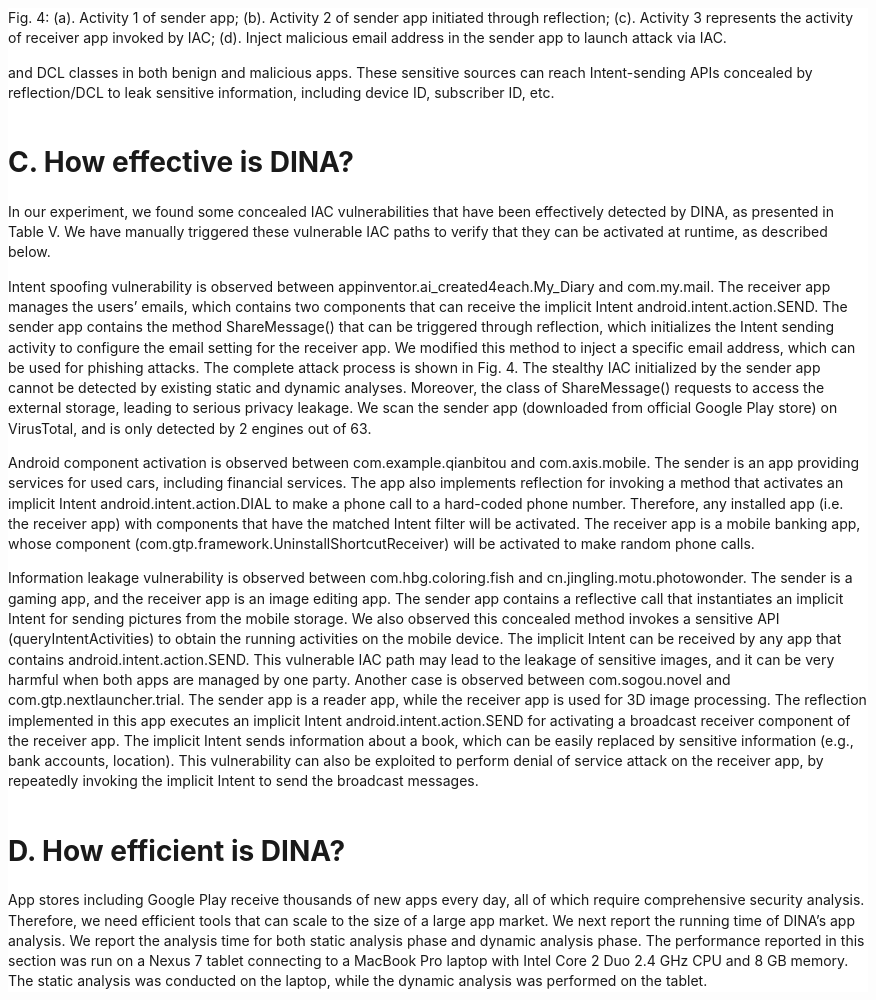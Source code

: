 Fig. 4: (a). Activity 1 of sender app; (b). Activity 2 of sender app initiated through reflection; (c). Activity 3 represents the activity of receiver app invoked by IAC; (d). Inject malicious email address in the sender app to launch attack via IAC.

and DCL classes in both benign and malicious apps. These sensitive sources can reach Intent-sending APIs concealed by reflection/DCL to leak sensitive information, including device ID, subscriber ID, etc.

# C. How effective is DINA?

In our experiment, we found some concealed IAC vulnerabilities that have been effectively detected by DINA, as presented in Table V. We have manually triggered these vulnerable IAC paths to verify that they can be activated at runtime, as described below.

Intent spoofing vulnerability is observed between appinventor.ai_created4each.My_Diary and com.my.mail. The receiver app manages the users’ emails, which contains two components that can receive the implicit Intent android.intent.action.SEND. The sender app contains the method ShareMessage() that can be triggered through reflection, which initializes the Intent sending activity to configure the email setting for the receiver app. We modified this method to inject a specific email address, which can be used for phishing attacks. The complete attack process is shown in Fig. 4. The stealthy IAC initialized by the sender app cannot be detected by existing static and dynamic analyses. Moreover, the class of ShareMessage() requests to access the external storage, leading to serious privacy leakage. We scan the sender app (downloaded from official Google Play store) on VirusTotal, and is only detected by 2 engines out of 63.

Android component activation is observed between com.example.qianbitou and com.axis.mobile. The sender is an app providing services for used cars, including financial services. The app also implements reflection for invoking a method that activates an implicit Intent android.intent.action.DIAL to make a phone call to a hard-coded phone number. Therefore, any installed app (i.e. the receiver app) with components that have the matched Intent filter will be activated. The receiver app is a mobile banking app, whose component (com.gtp.framework.UninstallShortcutReceiver) will be activated to make random phone calls.

Information leakage vulnerability is observed between com.hbg.coloring.fish and cn.jingling.motu.photowonder. The sender is a gaming app, and the receiver app is an image editing app. The sender app contains a reflective call that instantiates an implicit Intent for sending pictures from the mobile storage. We also observed this concealed method invokes a sensitive API (queryIntentActivities) to obtain the running activities on the mobile device. The implicit Intent can be received by any app that contains android.intent.action.SEND. This vulnerable IAC path may lead to the leakage of sensitive images, and it can be very harmful when both apps are managed by one party. Another case is observed between com.sogou.novel and com.gtp.nextlauncher.trial. The sender app is a reader app, while the receiver app is used for 3D image processing. The reflection implemented in this app executes an implicit Intent android.intent.action.SEND for activating a broadcast receiver component of the receiver app. The implicit Intent sends information about a book, which can be easily replaced by sensitive information (e.g., bank accounts, location). This vulnerability can also be exploited to perform denial of service attack on the receiver app, by repeatedly invoking the implicit Intent to send the broadcast messages.

# D. How efficient is DINA?

App stores including Google Play receive thousands of new apps every day, all of which require comprehensive security analysis. Therefore, we need efficient tools that can scale to the size of a large app market. We next report the running time of DINA’s app analysis. We report the analysis time for both static analysis phase and dynamic analysis phase. The performance reported in this section was run on a Nexus 7 tablet connecting to a MacBook Pro laptop with Intel Core 2 Duo 2.4 GHz CPU and 8 GB memory. The static analysis was conducted on the laptop, while the dynamic analysis was performed on the tablet.
